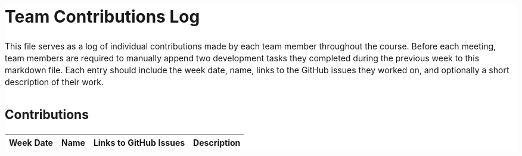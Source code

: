 # Team Contributions Log

This file serves as a log of individual contributions made by each team member throughout the course. Before each meeting, team members are required to manually append two development tasks they completed during the previous week to this markdown file. Each entry should include the week date, name, links to the GitHub issues they worked on, and optionally a short description of their work.

## Contributions

| Week Date             | Name            | Links to GitHub Issues                                                                                                                                                                                                                                                                                                                                                                                                                                                                                                                                                                                                                                                                                                                                                                                                                                                                                                                                                                                                                                                                                                                                                                                                                                                                                                                                                                                                                                                                                                                                                                                                                                                                                                | Description                                                                                                                                                                                                                                                                                                                                                                                                                                                                                               |
| --------------------- | --------------- | --------------------------------------------------------------------------------------------------------------------------------------------------------------------------------------------------------------------------------------------------------------------------------------------------------------------------------------------------------------------------------------------------------------------------------------------------------------------------------------------------------------------------------------------------------------------------------------------------------------------------------------------------------------------------------------------------------------------------------------------------------------------------------------------------------------------------------------------------------------------------------------------------------------------------------------------------------------------------------------------------------------------------------------------------------------------------------------------------------------------------------------------------------------------------------------------------------------------------------------------------------------------------------------------------------------------------------------------------------------------------------------------------------------------------------------------------------------------------------------------------------------------------------------------------------------------------------------------------------------------------------------------------------------------------------------------------------------------- | --------------------------------------------------------------------------------------------------------------------------------------------------------------------------------------------------------------------------------------------------------------------------------------------------------------------------------------------------------------------------------------------------------------------------------------------------------------------------------------------------------- |